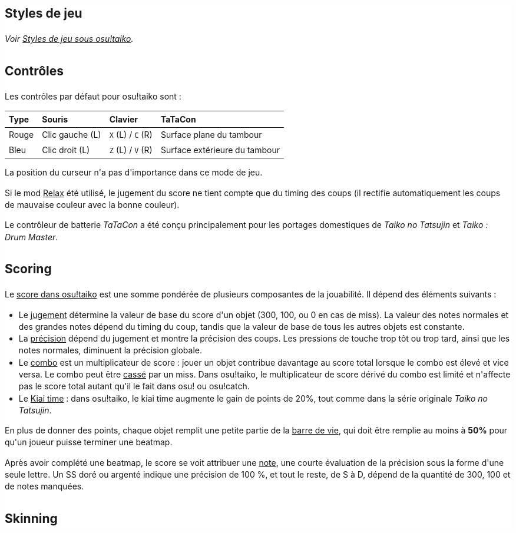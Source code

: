 ## Styles de jeu

*Voir [Styles de jeu sous osu!taiko](/wiki/Gameplay/Play_style).*

## Contrôles

Les contrôles par défaut pour osu!taiko sont :

| Type | Souris | Clavier | TaTaCon |
| :-- | :-- | :-- | :-- |
| Rouge | Clic gauche (L) | `X` (L) / `C` (R) | Surface plane du tambour |
| Bleu | Clic droit (L) | `Z` (L) / `V` (R) | Surface extérieure du tambour |

La position du curseur n'a pas d'importance dans ce mode de jeu.

Si le mod [Relax](/wiki/Gameplay/Game_modifier/Relax) été utilisé, le jugement du score ne tient compte que du timing des coups (il rectifie automatiquement les coups de mauvaise couleur avec la bonne couleur).

Le contrôleur de batterie *TaTaCon* a été conçu principalement pour les portages domestiques de *Taiko no Tatsujin* et *Taiko : Drum Master*.

## Scoring

Le [score dans osu!taiko](/wiki/Gameplay/Score/ScoreV1/osu!taiko) est une somme pondérée de plusieurs composantes de la jouabilité. Il dépend des éléments suivants :

- Le [jugement](/wiki/Gameplay/Judgement/osu!taiko) détermine la valeur de base du score d'un objet (300, 100, ou 0 en cas de miss). La valeur des notes normales et des grandes notes dépend du timing du coup, tandis que la valeur de base de tous les autres objets est constante.
- La [précision](/wiki/Gameplay/Accuracy#osu!taiko) dépend du jugement et montre la précision des coups. Les pressions de touche trop tôt ou trop tard, ainsi que les notes normales, diminuent la précision globale.
- Le [combo](/wiki/Gameplay/Combo_(score_multiplier)) est un multiplicateur de score : jouer un objet contribue davantage au score total lorsque le combo est élevé et vice versa. Le combo peut être [cassé](/wiki/Gameplay/Judgement/Combobreak) par un miss. Dans osu!taiko, le multiplicateur de score dérivé du combo est limité et n'affecte pas le score total autant qu'il le fait dans osu! ou osu!catch.
- Le [Kiai time](/wiki/Gameplay/Kiai_time) : dans osu!taiko, le kiai time augmente le gain de points de 20%, tout comme dans la série originale *Taiko no Tatsujin*.

En plus de donner des points, chaque objet remplit une petite partie de la [barre de vie](/wiki/Client/Interface/Health_bar), qui doit être remplie au moins à **50%** pour qu'un joueur puisse terminer une beatmap.

Après avoir complété une beatmap, le score se voit attribuer une [note](/wiki/Gameplay/Grade#osu!taiko), une courte évaluation de la précision sous la forme d'une seule lettre. Un SS doré ou argenté indique une précision de 100 %, et tout le reste, de S à D, dépend de la quantité de 300, 100 et de notes manquées.

## Skinning
